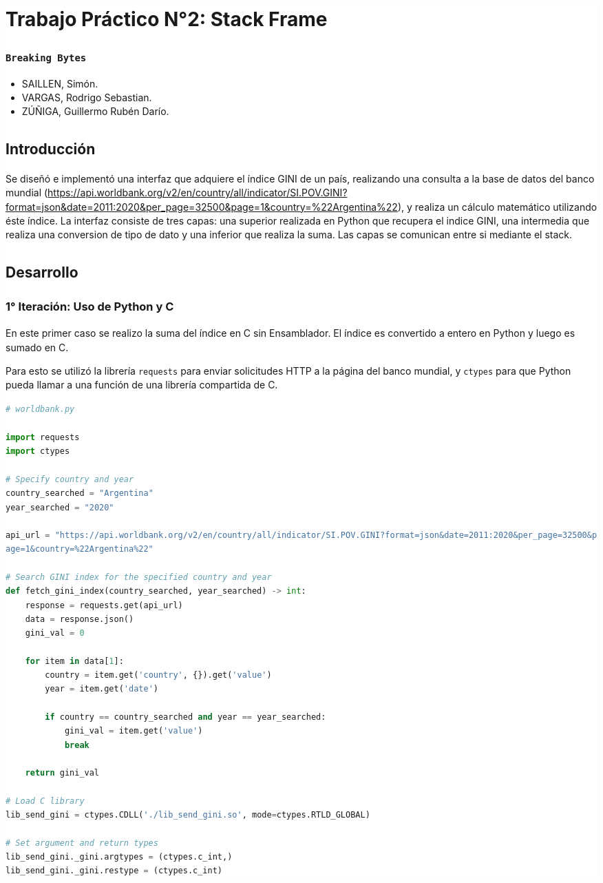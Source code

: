 # Trabajo Práctico N°2: Stack Frame

### `Breaking Bytes`

- SAILLEN, Simón.
- VARGAS, Rodrigo Sebastian.
- ZÚÑIGA, Guillermo Rubén Darío.

## Introducción

Se diseñó e implementó una interfaz que adquiere el índice GINI de un país, realizando una consulta a la base de datos del banco mundial (https://api.worldbank.org/v2/en/country/all/indicator/SI.POV.GINI?format=json&date=2011:2020&per_page=32500&page=1&country=%22Argentina%22), y realiza un cálculo matemático utilizando éste índice. La interfaz consiste de tres capas: una superior realizada en Python que recupera el indice GINI, una intermedia que realiza una conversion de tipo de dato y una inferior que realiza la suma. Las capas se comunican entre si mediante el stack.

## Desarrollo

### 1° Iteración: Uso de Python y C

En este primer caso se realizo la suma del índice en C sin Ensamblador. El índice es convertido a entero en Python y luego es sumado en C.

Para esto se utilizó la librería `requests` para enviar solicitudes HTTP a la página del banco mundial, y `ctypes` para que Python pueda llamar a una función de una librería compartida de C.

```Python
# worldbank.py

import requests
import ctypes

# Specify country and year
country_searched = "Argentina"
year_searched = "2020"

api_url = "https://api.worldbank.org/v2/en/country/all/indicator/SI.POV.GINI?format=json&date=2011:2020&per_page=32500&page=1&country=%22Argentina%22"

# Search GINI index for the specified country and year
def fetch_gini_index(country_searched, year_searched) -> int:
    response = requests.get(api_url)
    data = response.json()
    gini_val = 0
                
    for item in data[1]:
        country = item.get('country', {}).get('value')
        year = item.get('date')
        
        if country == country_searched and year == year_searched:
            gini_val = item.get('value')
            break
                
    return gini_val

# Load C library
lib_send_gini = ctypes.CDLL('./lib_send_gini.so', mode=ctypes.RTLD_GLOBAL)
    
# Set argument and return types
lib_send_gini._gini.argtypes = (ctypes.c_int,)
lib_send_gini._gini.restype = (ctypes.c_int)

```